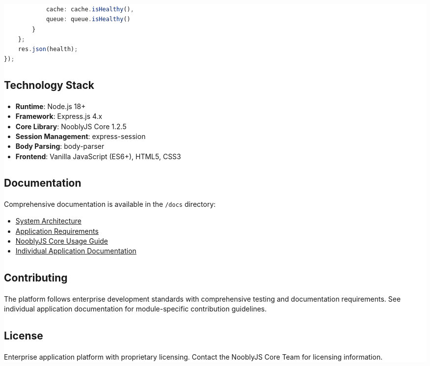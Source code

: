 ```javascript
            cache: cache.isHealthy(),
            queue: queue.isHealthy()
        }
    };
    res.json(health);
});
```

## Technology Stack

- **Runtime**: Node.js 18+
- **Framework**: Express.js 4.x
- **Core Library**: NooblyJS Core 1.2.5
- **Session Management**: express-session
- **Body Parsing**: body-parser
- **Frontend**: Vanilla JavaScript (ES6+), HTML5, CSS3

## Documentation

Comprehensive documentation is available in the `/docs` directory:

- [System Architecture](docs/System%20Architecture.md)
- [Application Requirements](docs/Applications%20Requirements%20Document.md)
- [NooblyJS Core Usage Guide](docs/Noobly%20Core%20Usage%20Guide.md)
- [Individual Application Documentation](docs/)

## Contributing

The platform follows enterprise development standards with comprehensive testing and documentation requirements. See individual application documentation for module-specific contribution guidelines.

## License

Enterprise application platform with proprietary licensing. Contact the NooblyJS Core Team for licensing information.
